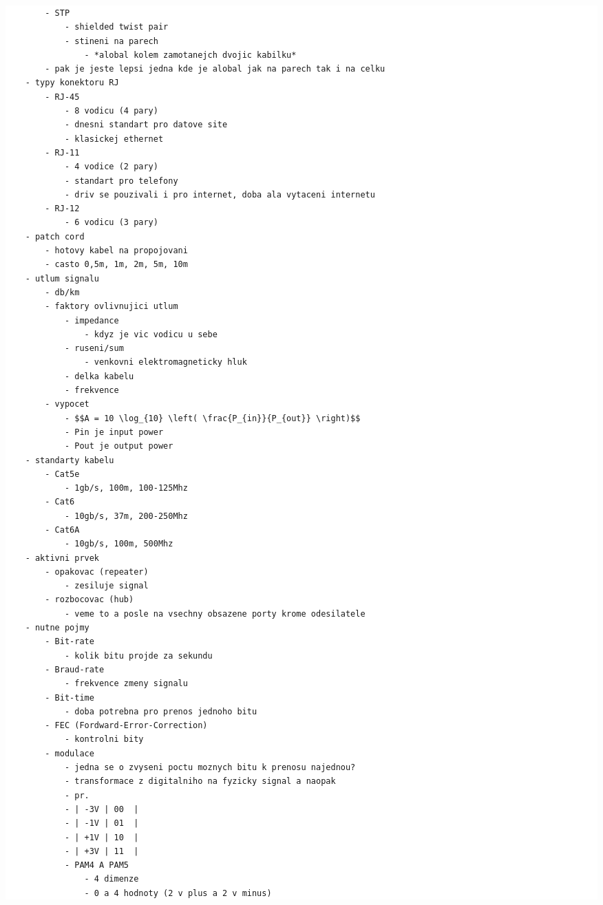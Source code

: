 			- STP
				- shielded twist pair
				- stineni na parech
					- *alobal kolem zamotanejch dvojic kabilku*
			- pak je jeste lepsi jedna kde je alobal jak na parech tak i na celku
		- typy konektoru RJ
			- RJ-45
				- 8 vodicu (4 pary)
				- dnesni standart pro datove site
				- klasickej ethernet
			- RJ-11 
				- 4 vodice (2 pary)
				- standart pro telefony
				- driv se pouzivali i pro internet, doba ala vytaceni internetu
			- RJ-12
				- 6 vodicu (3 pary)
		- patch cord
			- hotovy kabel na propojovani
			- casto 0,5m, 1m, 2m, 5m, 10m
		- utlum signalu
			- db/km
			- faktory ovlivnujici utlum
				- impedance
					- kdyz je vic vodicu u sebe
				- ruseni/sum
					- venkovni elektromagneticky hluk
				- delka kabelu
				- frekvence
			- vypocet			
				- $$A = 10 \log_{10} \left( \frac{P_{in}}{P_{out}} \right)$$
				- Pin je input power
				- Pout je output power
		- standarty kabelu
			- Cat5e
				- 1gb/s, 100m, 100-125Mhz
			- Cat6
				- 10gb/s, 37m, 200-250Mhz
			- Cat6A
				- 10gb/s, 100m, 500Mhz
		- aktivni prvek
			- opakovac (repeater)
				- zesiluje signal
			- rozbocovac (hub)
				- veme to a posle na vsechny obsazene porty krome odesilatele
		- nutne pojmy
			- Bit-rate
				- kolik bitu projde za sekundu
			- Braud-rate
				- frekvence zmeny signalu
			- Bit-time
				- doba potrebna pro prenos jednoho bitu
			- FEC (Fordward-Error-Correction)
				- kontrolni bity
			- modulace
				- jedna se o zvyseni poctu moznych bitu k prenosu najednou?
				- transformace z digitalniho na fyzicky signal a naopak
				- pr. 
				- | -3V | 00  |
				- | -1V | 01  |
				- | +1V | 10  |
				- | +3V | 11  |
				- PAM4 A PAM5
					- 4 dimenze
					- 0 a 4 hodnoty (2 v plus a 2 v minus)